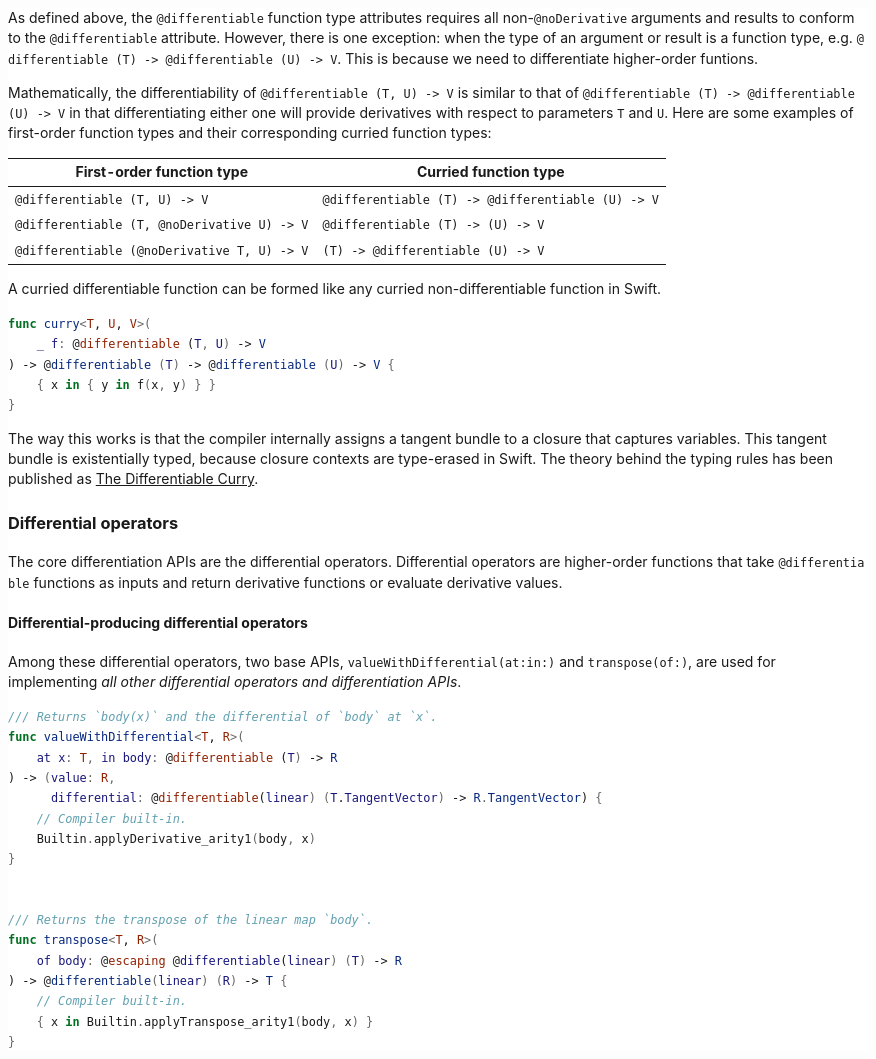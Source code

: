 As defined above, the `@differentiable` function type attributes requires all
non-`@noDerivative` arguments and results to conform to the `@differentiable`
attribute. However, there is one exception: when the type of an argument or
result is a function type, e.g. `@differentiable (T) -> @differentiable (U) ->
V`. This is because we need to differentiate higher-order funtions.

Mathematically, the differentiability of `@differentiable (T, U) -> V` is
similar to that of `@differentiable (T) -> @differentiable (U) -> V` in that
differentiating either one will provide derivatives with respect to parameters
`T` and `U`. Here are some examples of first-order function types and their
corresponding curried function types:

| First-order function type                   | Curried function type                             |
|---------------------------------------------|---------------------------------------------------|
| `@differentiable (T, U) -> V`               | `@differentiable (T) -> @differentiable (U) -> V` |
| `@differentiable (T, @noDerivative U) -> V` | `@differentiable (T) -> (U) -> V`                 |
| `@differentiable (@noDerivative T, U) -> V` | `(T) -> @differentiable (U) -> V`                 |

A curried differentiable function can be formed like any curried
non-differentiable function in Swift.

```swift
func curry<T, U, V>(
    _ f: @differentiable (T, U) -> V
) -> @differentiable (T) -> @differentiable (U) -> V {
    { x in { y in f(x, y) } }
}
```

The way this works is that the compiler internally assigns a tangent bundle to a
closure that captures variables. This tangent bundle is existentially typed,
because closure contexts are type-erased in Swift. The theory behind the typing
rules has been published as [The Differentiable
Curry](https://www.semanticscholar.org/paper/The-Differentiable-Curry-Plotkin-Brain/187078bfb159c78cc8c78c3bbe81a9176b3a6e02).

### Differential operators

The core differentiation APIs are the differential operators. Differential
operators are higher-order functions that take `@differentiable` functions as
inputs and return derivative functions or evaluate derivative values.

#### Differential-producing differential operators

Among these differential operators, two base APIs,
`valueWithDifferential(at:in:)` and `transpose(of:)`, are used for implementing
*all other differential operators and differentiation APIs*.

```swift
/// Returns `body(x)` and the differential of `body` at `x`.
func valueWithDifferential<T, R>(
    at x: T, in body: @differentiable (T) -> R
) -> (value: R,
      differential: @differentiable(linear) (T.TangentVector) -> R.TangentVector) {
    // Compiler built-in.
    Builtin.applyDerivative_arity1(body, x)
}


/// Returns the transpose of the linear map `body`.
func transpose<T, R>(
    of body: @escaping @differentiable(linear) (T) -> R
) -> @differentiable(linear) (R) -> T {
    // Compiler built-in.
    { x in Builtin.applyTranspose_arity1(body, x) }
}
```